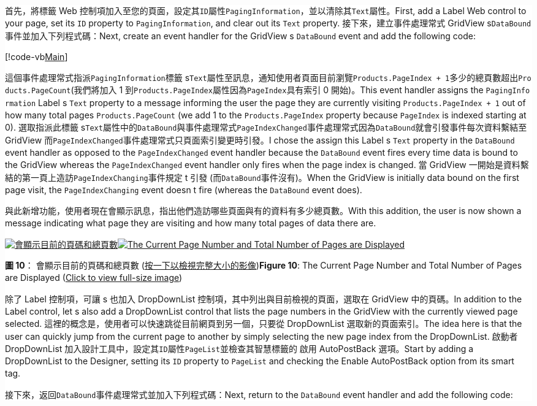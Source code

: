 <span data-ttu-id="f4580-207">首先，將標籤 Web 控制項加入至您的頁面，設定其`ID`屬性`PagingInformation`，並以清除其`Text`屬性。</span><span class="sxs-lookup"><span data-stu-id="f4580-207">First, add a Label Web control to your page, set its `ID` property to `PagingInformation`, and clear out its `Text` property.</span></span> <span data-ttu-id="f4580-208">接下來，建立事件處理常式 GridView s`DataBound`事件並加入下列程式碼：</span><span class="sxs-lookup"><span data-stu-id="f4580-208">Next, create an event handler for the GridView s `DataBound` event and add the following code:</span></span>


[!code-vb[Main](paging-and-sorting-report-data-vb/samples/sample5.vb)]

<span data-ttu-id="f4580-209">這個事件處理常式指派`PagingInformation`標籤 s`Text`屬性至訊息，通知使用者頁面目前瀏覽`Products.PageIndex + 1`多少的總頁數超出`Products.PageCount`(我們將加入 1 到`Products.PageIndex`屬性因為`PageIndex`具有索引 0 開始)。</span><span class="sxs-lookup"><span data-stu-id="f4580-209">This event handler assigns the `PagingInformation` Label s `Text` property to a message informing the user the page they are currently visiting `Products.PageIndex + 1` out of how many total pages `Products.PageCount` (we add 1 to the `Products.PageIndex` property because `PageIndex` is indexed starting at 0).</span></span> <span data-ttu-id="f4580-210">選取指派此標籤 s`Text`屬性中的`DataBound`與事件處理常式`PageIndexChanged`事件處理常式因為`DataBound`就會引發事件每次資料繫結至 GridView 而`PageIndexChanged`事件處理常式只頁面索引變更時引發。</span><span class="sxs-lookup"><span data-stu-id="f4580-210">I chose the assign this Label s `Text` property in the `DataBound` event handler as opposed to the `PageIndexChanged` event handler because the `DataBound` event fires every time data is bound to the GridView whereas the `PageIndexChanged` event handler only fires when the page index is changed.</span></span> <span data-ttu-id="f4580-211">當 GridView 一開始是資料繫結的第一頁上造訪`PageIndexChanging`事件規定 t 引發 (而`DataBound`事件沒有)。</span><span class="sxs-lookup"><span data-stu-id="f4580-211">When the GridView is initially data bound on the first page visit, the `PageIndexChanging` event doesn t fire (whereas the `DataBound` event does).</span></span>

<span data-ttu-id="f4580-212">與此新增功能，使用者現在會顯示訊息，指出他們造訪哪些頁面與有的資料有多少總頁數。</span><span class="sxs-lookup"><span data-stu-id="f4580-212">With this addition, the user is now shown a message indicating what page they are visiting and how many total pages of data there are.</span></span>


<span data-ttu-id="f4580-213">[![會顯示目前的頁碼和總頁數](paging-and-sorting-report-data-vb/_static/image19.png)](paging-and-sorting-report-data-vb/_static/image18.png)</span><span class="sxs-lookup"><span data-stu-id="f4580-213">[![The Current Page Number and Total Number of Pages are Displayed](paging-and-sorting-report-data-vb/_static/image19.png)](paging-and-sorting-report-data-vb/_static/image18.png)</span></span>

<span data-ttu-id="f4580-214">**圖 10**： 會顯示目前的頁碼和總頁數 ([按一下以檢視完整大小的影像](paging-and-sorting-report-data-vb/_static/image20.png))</span><span class="sxs-lookup"><span data-stu-id="f4580-214">**Figure 10**: The Current Page Number and Total Number of Pages are Displayed ([Click to view full-size image](paging-and-sorting-report-data-vb/_static/image20.png))</span></span>


<span data-ttu-id="f4580-215">除了 Label 控制項，可讓 s 也加入 DropDownList 控制項，其中列出與目前檢視的頁面，選取在 GridView 中的頁碼。</span><span class="sxs-lookup"><span data-stu-id="f4580-215">In addition to the Label control, let s also add a DropDownList control that lists the page numbers in the GridView with the currently viewed page selected.</span></span> <span data-ttu-id="f4580-216">這裡的概念是，使用者可以快速跳從目前網頁到另一個，只要從 DropDownList 選取新的頁面索引。</span><span class="sxs-lookup"><span data-stu-id="f4580-216">The idea here is that the user can quickly jump from the current page to another by simply selecting the new page index from the DropDownList.</span></span> <span data-ttu-id="f4580-217">啟動者 DropDownList 加入設計工具中，設定其`ID`屬性`PageList`並檢查其智慧標籤的 啟用 AutoPostBack 選項。</span><span class="sxs-lookup"><span data-stu-id="f4580-217">Start by adding a DropDownList to the Designer, setting its `ID` property to `PageList` and checking the Enable AutoPostBack option from its smart tag.</span></span>

<span data-ttu-id="f4580-218">接下來，返回`DataBound`事件處理常式並加入下列程式碼：</span><span class="sxs-lookup"><span data-stu-id="f4580-218">Next, return to the `DataBound` event handler and add the following code:</span></span>
